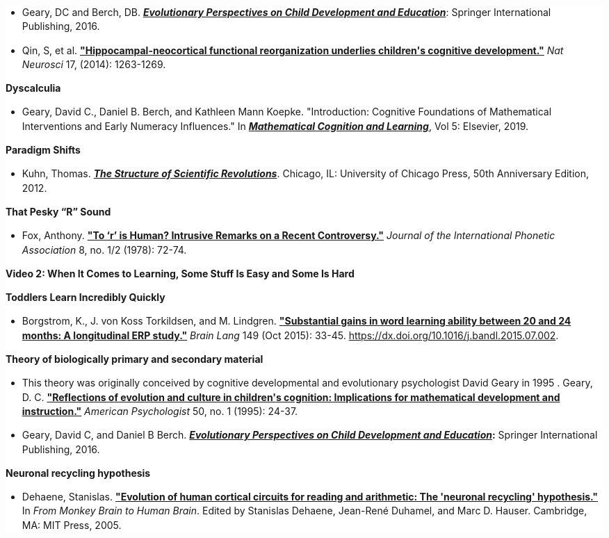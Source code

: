 - Geary, DC and Berch, DB. [_**Evolutionary Perspectives on Child Development and Education**_](https://www.springer.com/gp/book/9783319299846): Springer International Publishing, 2016.
    
- Qin, S, et al. [**"Hippocampal-neocortical functional reorganization underlies children's cognitive development."**](https://www.ncbi.nlm.nih.gov/pmc/articles/PMC4286364/) _Nat Neurosci_ 17, (2014): 1263-1269.
    

**Dyscalculia**

- Geary, David C., Daniel B. Berch, and Kathleen Mann Koepke. "Introduction: Cognitive Foundations of Mathematical Interventions and Early Numeracy Influences." In [_**Mathematical Cognition and Learning**_](https://www.elsevier.com/books/book-series/mathematical-cognition-and-learning-print), Vol 5: Elsevier, 2019.
    

**Paradigm Shifts**

- Kuhn, Thomas. [_**The Structure of Scientific Revolutions**_](https://press.uchicago.edu/ucp/books/book/chicago/S/bo13179781.html). Chicago, IL: University of Chicago Press, 50th Anniversary Edition, 2012.
    

**That Pesky “R” Sound**

- Fox, Anthony. [**"To ‘r’ is Human? Intrusive Remarks on a Recent Controversy."**](https://www.cambridge.org/core/journals/journal-of-the-international-phonetic-association/article/abs/to-r-is-human-intrusive-remarks-on-a-recent-controversy/4F89805F73C6D6D5E9BE1F0106E9405A) _Journal of the International Phonetic Association_ 8, no. 1/2 (1978): 72-74.
    

**Video 2: When It Comes to Learning, Some Stuff Is Easy and Some Is Hard**

**Toddlers Learn Incredibly Quickly**

- Borgstrom, K., J. von Koss Torkildsen, and M. Lindgren. [**"Substantial gains in word learning ability between 20 and 24 months: A longitudinal ERP study."**](https://www.sciencedirect.com/science/article/pii/S0093934X1500142X) _Brain Lang_ 149 (Oct 2015): 33-45. https://dx.doi.org/10.1016/j.bandl.2015.07.002.
    

**Theory of biologically primary and secondary material**

- This theory was originally conceived by cognitive developmental and evolutionary psychologist David Geary in 1995 . Geary, D. C. [**"Reflections of evolution and culture in children's cognition: Implications for mathematical development and instruction."**](https://psycnet.apa.org/buy/1995-16916-001) _American Psychologist_ 50, no. 1 (1995): 24-37.
    

- Geary, David C, and Daniel B Berch. [_**Evolutionary Perspectives on Child Development and Education**_](https://www.springer.com/gp/book/9783319299846)**:** Springer International Publishing, 2016.
    

**Neuronal recycling hypothesis**

- Dehaene, Stanislas. [**"Evolution of human cortical circuits for reading and arithmetic: The 'neuronal recycling' hypothesis."**](https://books.google.com/books?hl=en&lr=&id=7xSkrSKkxP8C&oi=fnd&pg=PA133&dq=%22Evolution+of+human+cortical+circuits+for+reading+and+arithmetic:+The+%27neuronal+recycling%27+hypothesis.%22&ots=XmYGaYLIrI&sig=A0iF_Tzoym6EJr_DLPXayo6P8HE#v=onepage&q=%22Evolution%20of%20human%20cortical%20circuits%20for%20reading%20and%20arithmetic%3A%20The%20'neuronal%20recycling'%20hypothesis.%22&f=false) In _From Monkey Brain to Human Brain_. Edited by Stanislas Dehaene, Jean-René Duhamel, and Marc D. Hauser. Cambridge, MA: MIT Press, 2005.
    